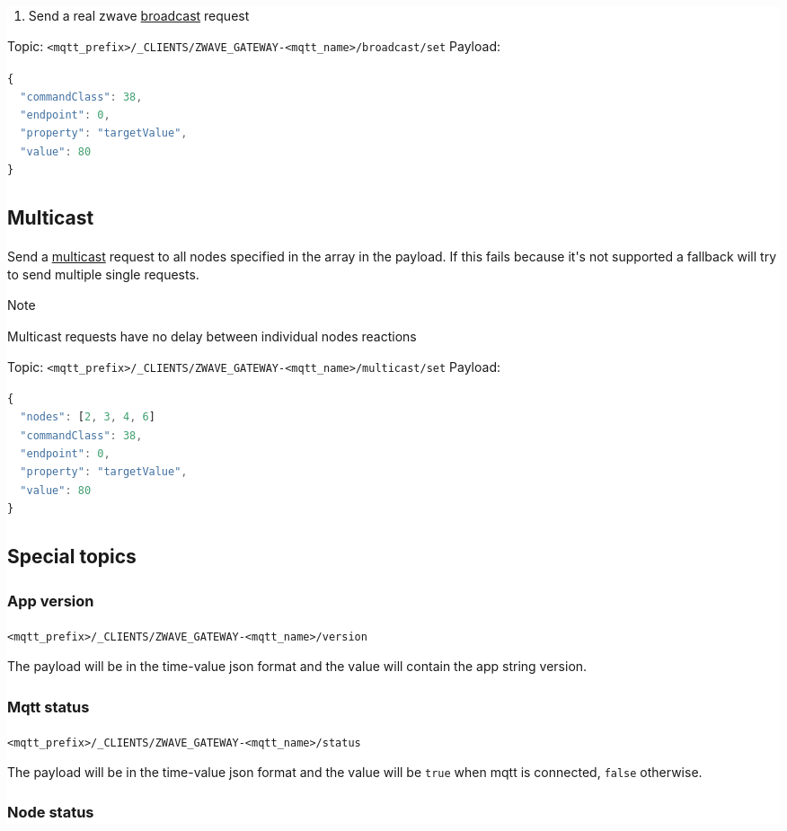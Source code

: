 1. Send a real zwave [broadcast](https://zwave-js.github.io/node-zwave-js/#/api/controller?id=getbroadcastnode) request

Topic: `<mqtt_prefix>/_CLIENTS/ZWAVE_GATEWAY-<mqtt_name>/broadcast/set`
Payload:

```js
{
  "commandClass": 38,
  "endpoint": 0,
  "property": "targetValue",
  "value": 80
}
```

## Multicast

Send a [multicast](https://zwave-js.github.io/node-zwave-js/#/api/controller?id=getmulticastgroup) request to all nodes specified in the array in the payload. If this fails because it's not supported a fallback will try to send multiple single requests.

> [!NOTE]
> Multicast requests have no delay between individual nodes reactions

Topic: `<mqtt_prefix>/_CLIENTS/ZWAVE_GATEWAY-<mqtt_name>/multicast/set`
Payload:

```js
{
  "nodes": [2, 3, 4, 6]
  "commandClass": 38,
  "endpoint": 0,
  "property": "targetValue",
  "value": 80
}
```

## Special topics

### App version

`<mqtt_prefix>/_CLIENTS/ZWAVE_GATEWAY-<mqtt_name>/version`

The payload will be in the time-value json format and the value will contain the app string version.

### Mqtt status

`<mqtt_prefix>/_CLIENTS/ZWAVE_GATEWAY-<mqtt_name>/status`

The payload will be in the time-value json format and the value will be `true` when mqtt is connected, `false` otherwise.

### Node status
